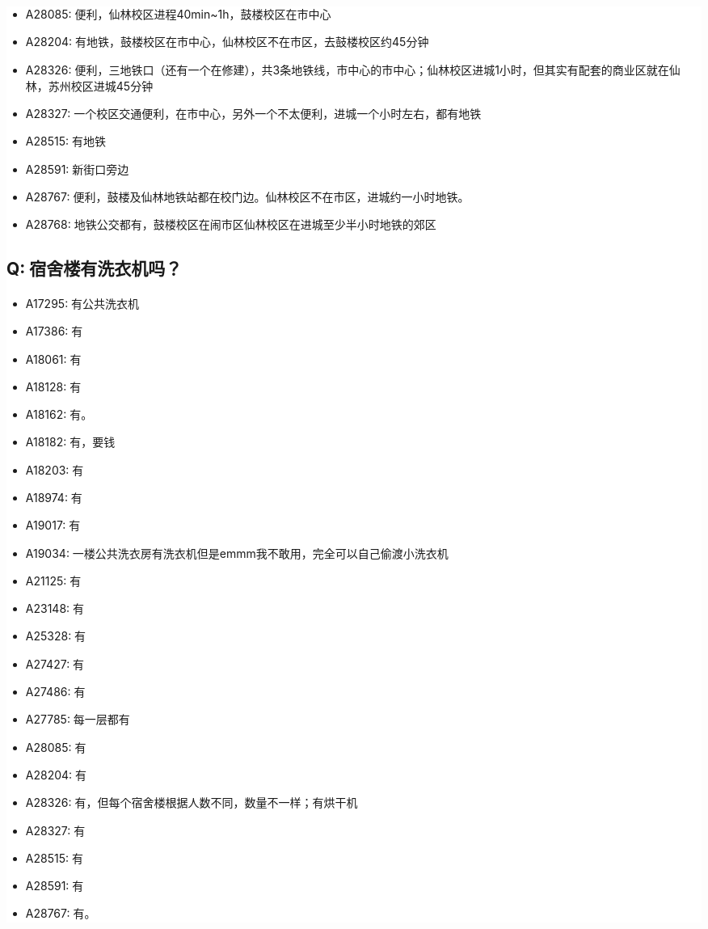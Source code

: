 - A28085: 便利，仙林校区进程40min\~1h，鼓楼校区在市中心

- A28204: 有地铁，鼓楼校区在市中心，仙林校区不在市区，去鼓楼校区约45分钟

- A28326: 便利，三地铁口（还有一个在修建），共3条地铁线，市中心的市中心；仙林校区进城1小时，但其实有配套的商业区就在仙林，苏州校区进城45分钟

- A28327: 一个校区交通便利，在市中心，另外一个不太便利，进城一个小时左右，都有地铁

- A28515: 有地铁

- A28591: 新街口旁边

- A28767: 便利，鼓楼及仙林地铁站都在校门边。仙林校区不在市区，进城约一小时地铁。

- A28768: 地铁公交都有，鼓楼校区在闹市区仙林校区在进城至少半小时地铁的郊区

## Q: 宿舍楼有洗衣机吗？

- A17295: 有公共洗衣机

- A17386: 有

- A18061: 有

- A18128: 有

- A18162: 有。

- A18182: 有，要钱

- A18203: 有

- A18974: 有

- A19017: 有

- A19034: 一楼公共洗衣房有洗衣机但是emmm我不敢用，完全可以自己偷渡小洗衣机

- A21125: 有

- A23148: 有

- A25328: 有

- A27427: 有

- A27486: 有

- A27785: 每一层都有

- A28085: 有

- A28204: 有

- A28326: 有，但每个宿舍楼根据人数不同，数量不一样；有烘干机

- A28327: 有

- A28515: 有

- A28591: 有

- A28767: 有。
